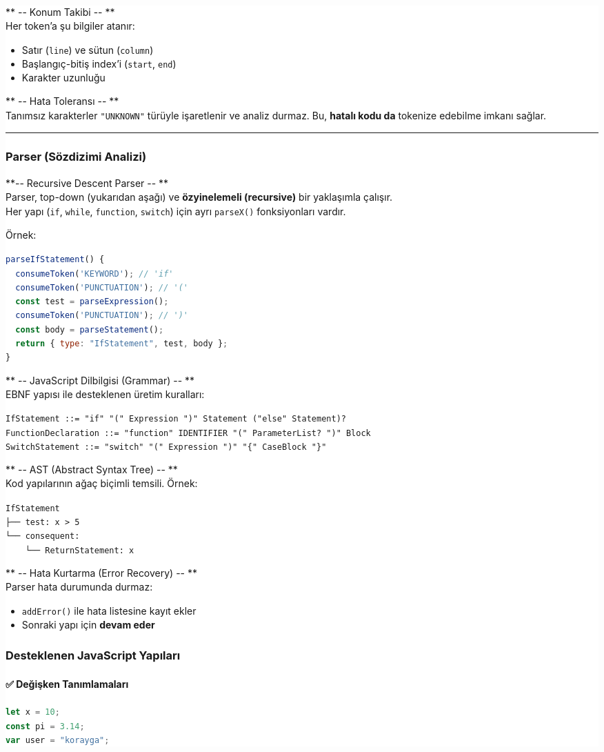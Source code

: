** -- Konum Takibi -- **  
Her token’a şu bilgiler atanır:
- Satır (`line`) ve sütun (`column`)
- Başlangıç-bitiş index’i (`start`, `end`)
- Karakter uzunluğu

** -- Hata Toleransı -- **  
Tanımsız karakterler `"UNKNOWN"` türüyle işaretlenir ve analiz durmaz. Bu, **hatalı kodu da** tokenize edebilme imkanı sağlar.

---

###  Parser (Sözdizimi Analizi) 

**-- Recursive Descent Parser -- **  
Parser, top-down (yukarıdan aşağı) ve **özyinelemeli (recursive)** bir yaklaşımla çalışır.  
Her yapı (`if`, `while`, `function`, `switch`) için ayrı `parseX()` fonksiyonları vardır.

Örnek:
```js
parseIfStatement() {
  consumeToken('KEYWORD'); // 'if'
  consumeToken('PUNCTUATION'); // '('
  const test = parseExpression();
  consumeToken('PUNCTUATION'); // ')'
  const body = parseStatement();
  return { type: "IfStatement", test, body };
}
```

** -- JavaScript Dilbilgisi (Grammar) -- **  
EBNF yapısı ile desteklenen üretim kuralları:
```ebnf
IfStatement ::= "if" "(" Expression ")" Statement ("else" Statement)?
FunctionDeclaration ::= "function" IDENTIFIER "(" ParameterList? ")" Block
SwitchStatement ::= "switch" "(" Expression ")" "{" CaseBlock "}"
```

** -- AST (Abstract Syntax Tree) -- **  
Kod yapılarının ağaç biçimli temsili. Örnek:
```
IfStatement
├── test: x > 5
└── consequent:
    └── ReturnStatement: x
```

** -- Hata Kurtarma (Error Recovery) -- **  
Parser hata durumunda durmaz:  
- `addError()` ile hata listesine kayıt ekler  
- Sonraki yapı için **devam eder**  


### Desteklenen JavaScript Yapıları

#### ✅ Değişken Tanımlamaları
```javascript
let x = 10;
const pi = 3.14;
var user = "korayga";
```
